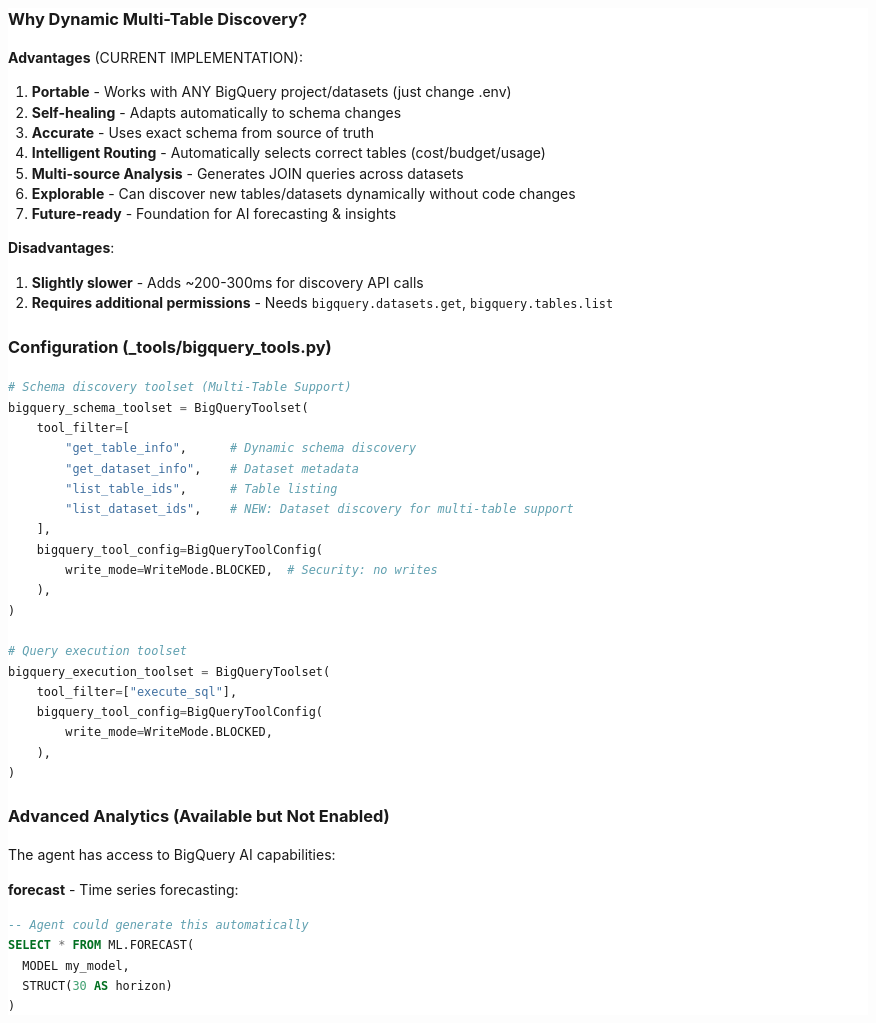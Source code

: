 ### Why Dynamic Multi-Table Discovery?

**Advantages** (CURRENT IMPLEMENTATION):
1. **Portable** - Works with ANY BigQuery project/datasets (just change .env)
2. **Self-healing** - Adapts automatically to schema changes
3. **Accurate** - Uses exact schema from source of truth
4. **Intelligent Routing** - Automatically selects correct tables (cost/budget/usage)
5. **Multi-source Analysis** - Generates JOIN queries across datasets
6. **Explorable** - Can discover new tables/datasets dynamically without code changes
7. **Future-ready** - Foundation for AI forecasting & insights

**Disadvantages**:
1. **Slightly slower** - Adds ~200-300ms for discovery API calls
2. **Requires additional permissions** - Needs `bigquery.datasets.get`, `bigquery.tables.list`

### Configuration (_tools/bigquery_tools.py)

```python
# Schema discovery toolset (Multi-Table Support)
bigquery_schema_toolset = BigQueryToolset(
    tool_filter=[
        "get_table_info",      # Dynamic schema discovery
        "get_dataset_info",    # Dataset metadata
        "list_table_ids",      # Table listing
        "list_dataset_ids",    # NEW: Dataset discovery for multi-table support
    ],
    bigquery_tool_config=BigQueryToolConfig(
        write_mode=WriteMode.BLOCKED,  # Security: no writes
    ),
)

# Query execution toolset
bigquery_execution_toolset = BigQueryToolset(
    tool_filter=["execute_sql"],
    bigquery_tool_config=BigQueryToolConfig(
        write_mode=WriteMode.BLOCKED,
    ),
)
```

### Advanced Analytics (Available but Not Enabled)

The agent has access to BigQuery AI capabilities:

**forecast** - Time series forecasting:
```sql
-- Agent could generate this automatically
SELECT * FROM ML.FORECAST(
  MODEL my_model,
  STRUCT(30 AS horizon)
)
```
